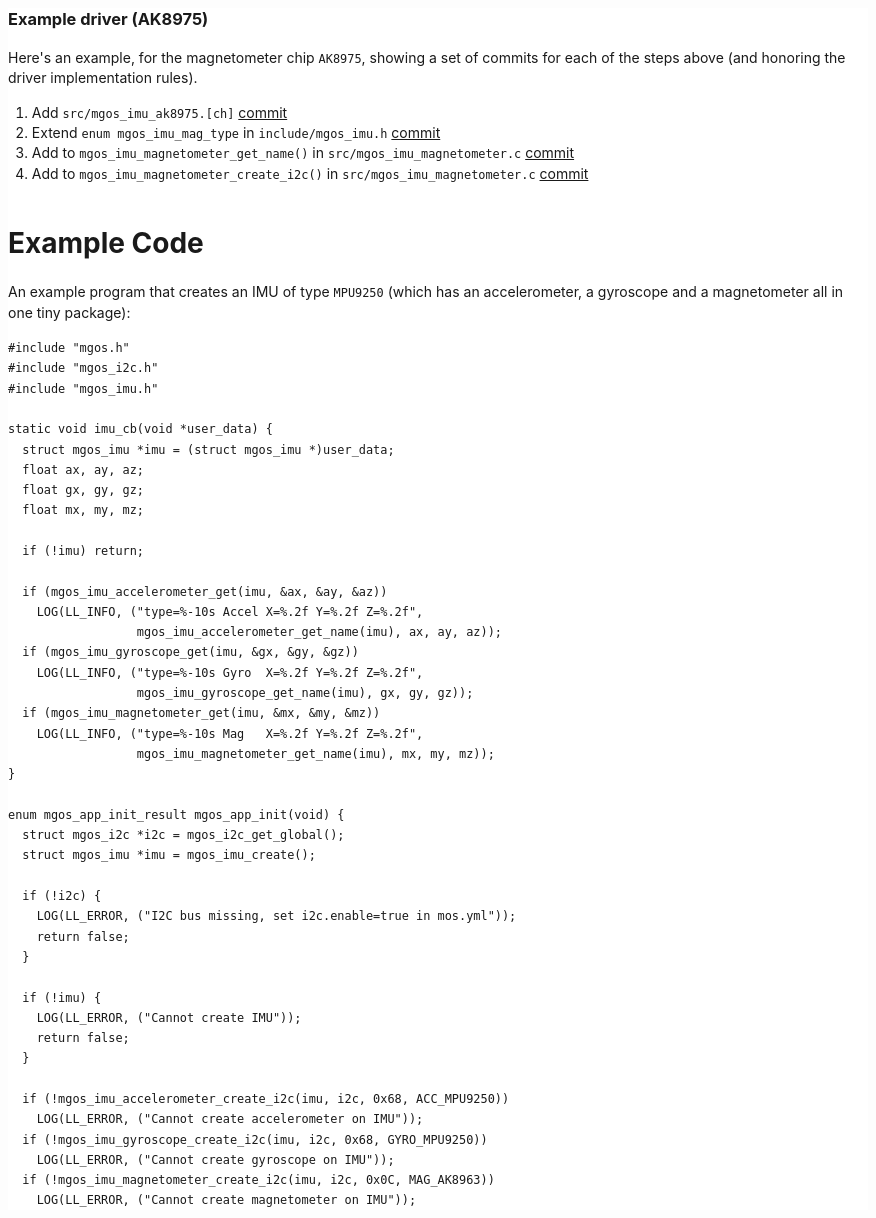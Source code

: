 ### Example driver (AK8975)

Here's an example, for the magnetometer chip `AK8975`, showing a set of commits
for each of the steps above (and honoring the driver implementation rules).

1.  Add `src/mgos_imu_ak8975.[ch]` [commit](https://github.com/mongoose-os-libs/imu/commit/64d29e32f7633ec22c5296c27c3faf6df75f929d)
1.  Extend `enum mgos_imu_mag_type` in `include/mgos_imu.h` [commit](https://github.com/mongoose-os-libs/imu/commit/67b121c9f0dd511e3f3b5279c310c2e135895d02)
1.  Add to `mgos_imu_magnetometer_get_name()` in `src/mgos_imu_magnetometer.c` [commit](https://github.com/mongoose-os-libs/imu/commit/286d53a199df124e793e9e428657fcd28ea7b3c3)
1.  Add to `mgos_imu_magnetometer_create_i2c()` in `src/mgos_imu_magnetometer.c` [commit](https://github.com/mongoose-os-libs/imu/commit/8e33a0fbd805b5f840761266c03163deeb1cc3f3)

# Example Code

An example program that creates an IMU of type `MPU9250` (which has an
accelerometer, a gyroscope and a magnetometer all in one tiny package):

```
#include "mgos.h"
#include "mgos_i2c.h"
#include "mgos_imu.h"

static void imu_cb(void *user_data) {
  struct mgos_imu *imu = (struct mgos_imu *)user_data;
  float ax, ay, az;
  float gx, gy, gz;
  float mx, my, mz;

  if (!imu) return;

  if (mgos_imu_accelerometer_get(imu, &ax, &ay, &az))
    LOG(LL_INFO, ("type=%-10s Accel X=%.2f Y=%.2f Z=%.2f",
                  mgos_imu_accelerometer_get_name(imu), ax, ay, az));
  if (mgos_imu_gyroscope_get(imu, &gx, &gy, &gz))
    LOG(LL_INFO, ("type=%-10s Gyro  X=%.2f Y=%.2f Z=%.2f",
                  mgos_imu_gyroscope_get_name(imu), gx, gy, gz));
  if (mgos_imu_magnetometer_get(imu, &mx, &my, &mz))
    LOG(LL_INFO, ("type=%-10s Mag   X=%.2f Y=%.2f Z=%.2f",
                  mgos_imu_magnetometer_get_name(imu), mx, my, mz));
}

enum mgos_app_init_result mgos_app_init(void) {
  struct mgos_i2c *i2c = mgos_i2c_get_global();
  struct mgos_imu *imu = mgos_imu_create();

  if (!i2c) {
    LOG(LL_ERROR, ("I2C bus missing, set i2c.enable=true in mos.yml"));
    return false;
  }

  if (!imu) {
    LOG(LL_ERROR, ("Cannot create IMU"));
    return false;
  }

  if (!mgos_imu_accelerometer_create_i2c(imu, i2c, 0x68, ACC_MPU9250))
    LOG(LL_ERROR, ("Cannot create accelerometer on IMU"));
  if (!mgos_imu_gyroscope_create_i2c(imu, i2c, 0x68, GYRO_MPU9250))
    LOG(LL_ERROR, ("Cannot create gyroscope on IMU"));
  if (!mgos_imu_magnetometer_create_i2c(imu, i2c, 0x0C, MAG_AK8963))
    LOG(LL_ERROR, ("Cannot create magnetometer on IMU"));

```